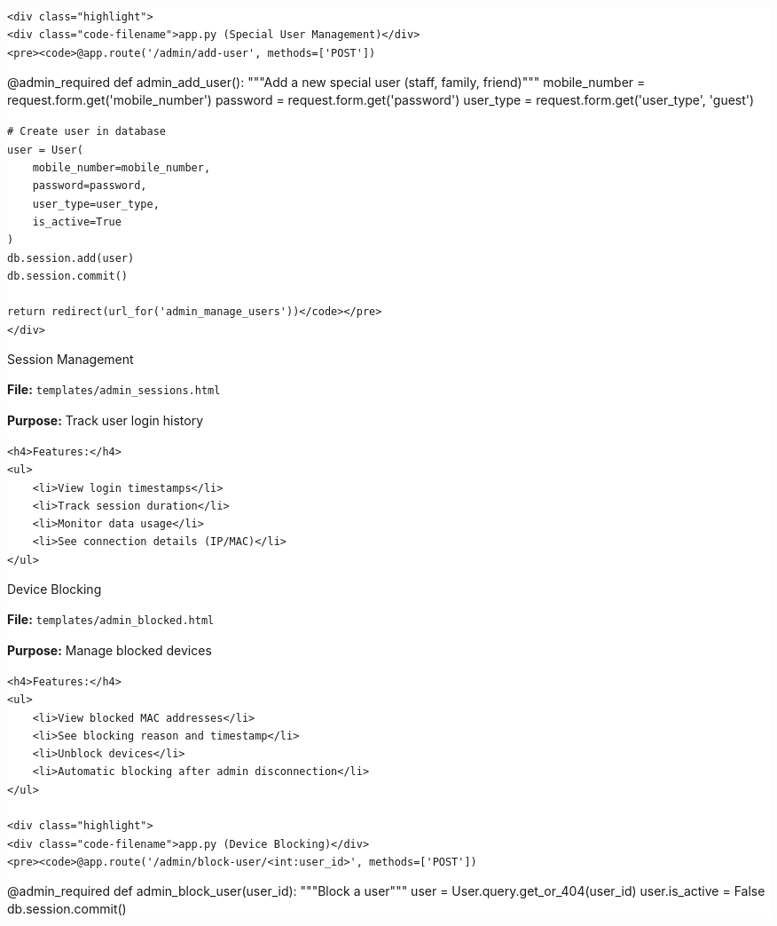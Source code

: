     <div class="highlight">
    <div class="code-filename">app.py (Special User Management)</div>
    <pre><code>@app.route('/admin/add-user', methods=['POST'])
@admin_required
def admin_add_user():
    """Add a new special user (staff, family, friend)"""
    mobile_number = request.form.get('mobile_number')
    password = request.form.get('password')
    user_type = request.form.get('user_type', 'guest')
    
    # Create user in database
    user = User(
        mobile_number=mobile_number,
        password=password,
        user_type=user_type,
        is_active=True
    )
    db.session.add(user)
    db.session.commit()
    
    return redirect(url_for('admin_manage_users'))</code></pre>
    </div>
</div>

<div class="feature-box">
    <div class="feature-title">Session Management</div>
    <p><strong>File:</strong> <code>templates/admin_sessions.html</code></p>
    <p><strong>Purpose:</strong> Track user login history</p>
    
    <h4>Features:</h4>
    <ul>
        <li>View login timestamps</li>
        <li>Track session duration</li>
        <li>Monitor data usage</li>
        <li>See connection details (IP/MAC)</li>
    </ul>
</div>

<div class="feature-box">
    <div class="feature-title">Device Blocking</div>
    <p><strong>File:</strong> <code>templates/admin_blocked.html</code></p>
    <p><strong>Purpose:</strong> Manage blocked devices</p>
    
    <h4>Features:</h4>
    <ul>
        <li>View blocked MAC addresses</li>
        <li>See blocking reason and timestamp</li>
        <li>Unblock devices</li>
        <li>Automatic blocking after admin disconnection</li>
    </ul>
    
    <div class="highlight">
    <div class="code-filename">app.py (Device Blocking)</div>
    <pre><code>@app.route('/admin/block-user/<int:user_id>', methods=['POST'])
@admin_required
def admin_block_user(user_id):
    """Block a user"""
    user = User.query.get_or_404(user_id)
    user.is_active = False
    db.session.commit()
    
